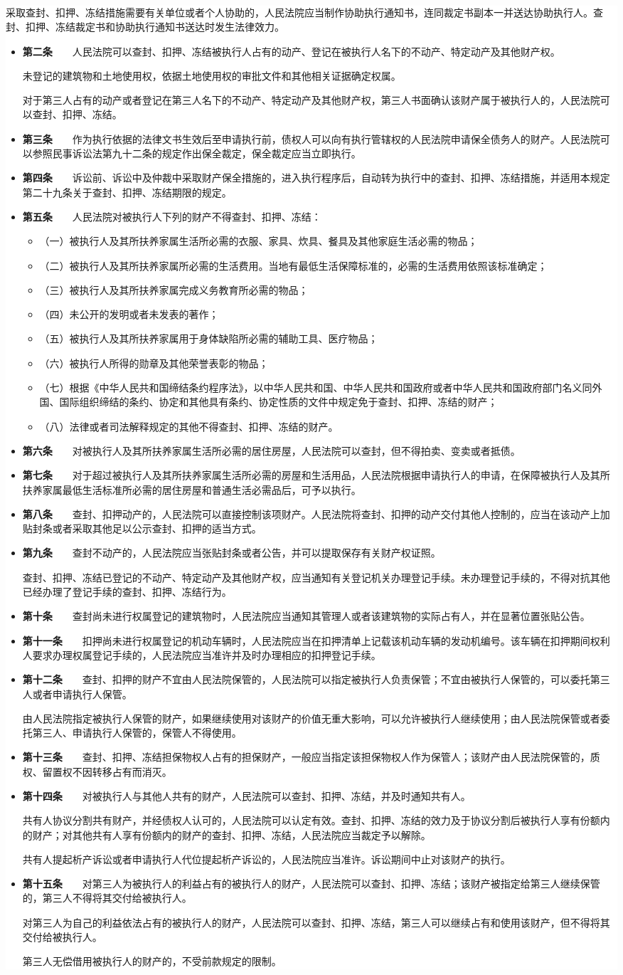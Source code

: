   采取查封、扣押、冻结措施需要有关单位或者个人协助的，人民法院应当制作协助执行通知书，连同裁定书副本一并送达协助执行人。查封、扣押、冻结裁定书和协助执行通知书送达时发生法律效力。

- **第二条**　　人民法院可以查封、扣押、冻结被执行人占有的动产、登记在被执行人名下的不动产、特定动产及其他财产权。

  未登记的建筑物和土地使用权，依据土地使用权的审批文件和其他相关证据确定权属。

  对于第三人占有的动产或者登记在第三人名下的不动产、特定动产及其他财产权，第三人书面确认该财产属于被执行人的，人民法院可以查封、扣押、冻结。

- **第三条**　　作为执行依据的法律文书生效后至申请执行前，债权人可以向有执行管辖权的人民法院申请保全债务人的财产。人民法院可以参照民事诉讼法第九十二条的规定作出保全裁定，保全裁定应当立即执行。

- **第四条**　　诉讼前、诉讼中及仲裁中采取财产保全措施的，进入执行程序后，自动转为执行中的查封、扣押、冻结措施，并适用本规定第二十九条关于查封、扣押、冻结期限的规定。

- **第五条**　　人民法院对被执行人下列的财产不得查封、扣押、冻结：

  - （一）被执行人及其所扶养家属生活所必需的衣服、家具、炊具、餐具及其他家庭生活必需的物品；

  - （二）被执行人及其所扶养家属所必需的生活费用。当地有最低生活保障标准的，必需的生活费用依照该标准确定；

  - （三）被执行人及其所扶养家属完成义务教育所必需的物品；

  - （四）未公开的发明或者未发表的著作；

  - （五）被执行人及其所扶养家属用于身体缺陷所必需的辅助工具、医疗物品；

  - （六）被执行人所得的勋章及其他荣誉表彰的物品；

  - （七）根据《中华人民共和国缔结条约程序法》，以中华人民共和国、中华人民共和国政府或者中华人民共和国政府部门名义同外国、国际组织缔结的条约、协定和其他具有条约、协定性质的文件中规定免于查封、扣押、冻结的财产；

  - （八）法律或者司法解释规定的其他不得查封、扣押、冻结的财产。

- **第六条**　　对被执行人及其所扶养家属生活所必需的居住房屋，人民法院可以查封，但不得拍卖、变卖或者抵债。

- **第七条**　　对于超过被执行人及其所扶养家属生活所必需的房屋和生活用品，人民法院根据申请执行人的申请，在保障被执行人及其所扶养家属最低生活标准所必需的居住房屋和普通生活必需品后，可予以执行。

- **第八条**　　查封、扣押动产的，人民法院可以直接控制该项财产。人民法院将查封、扣押的动产交付其他人控制的，应当在该动产上加贴封条或者采取其他足以公示查封、扣押的适当方式。

- **第九条**　　查封不动产的，人民法院应当张贴封条或者公告，并可以提取保存有关财产权证照。

  查封、扣押、冻结已登记的不动产、特定动产及其他财产权，应当通知有关登记机关办理登记手续。未办理登记手续的，不得对抗其他已经办理了登记手续的查封、扣押、冻结行为。

- **第十条**　　查封尚未进行权属登记的建筑物时，人民法院应当通知其管理人或者该建筑物的实际占有人，并在显著位置张贴公告。

- **第十一条**　　扣押尚未进行权属登记的机动车辆时，人民法院应当在扣押清单上记载该机动车辆的发动机编号。该车辆在扣押期间权利人要求办理权属登记手续的，人民法院应当准许并及时办理相应的扣押登记手续。

- **第十二条**　　查封、扣押的财产不宜由人民法院保管的，人民法院可以指定被执行人负责保管；不宜由被执行人保管的，可以委托第三人或者申请执行人保管。

  由人民法院指定被执行人保管的财产，如果继续使用对该财产的价值无重大影响，可以允许被执行人继续使用；由人民法院保管或者委托第三人、申请执行人保管的，保管人不得使用。

- **第十三条**　　查封、扣押、冻结担保物权人占有的担保财产，一般应当指定该担保物权人作为保管人；该财产由人民法院保管的，质权、留置权不因转移占有而消灭。

- **第十四条**　　对被执行人与其他人共有的财产，人民法院可以查封、扣押、冻结，并及时通知共有人。

  共有人协议分割共有财产，并经债权人认可的，人民法院可以认定有效。查封、扣押、冻结的效力及于协议分割后被执行人享有份额内的财产；对其他共有人享有份额内的财产的查封、扣押、冻结，人民法院应当裁定予以解除。

  共有人提起析产诉讼或者申请执行人代位提起析产诉讼的，人民法院应当准许。诉讼期间中止对该财产的执行。

- **第十五条**　　对第三人为被执行人的利益占有的被执行人的财产，人民法院可以查封、扣押、冻结；该财产被指定给第三人继续保管的，第三人不得将其交付给被执行人。

  对第三人为自己的利益依法占有的被执行人的财产，人民法院可以查封、扣押、冻结，第三人可以继续占有和使用该财产，但不得将其交付给被执行人。

  第三人无偿借用被执行人的财产的，不受前款规定的限制。
